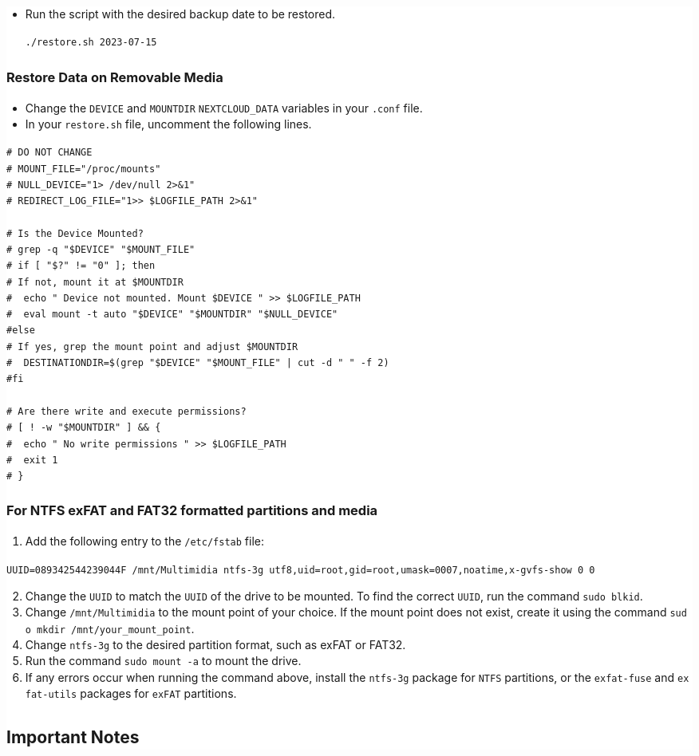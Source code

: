 - Run the script with the desired backup date to be restored.

   ```
   ./restore.sh 2023-07-15
   ```

### **Restore Data on Removable Media**

- Change the `DEVICE` and `MOUNTDIR` `NEXTCLOUD_DATA` variables in your `.conf` file.
- In your `restore.sh` file, uncomment the following lines. 

 ```
 # DO NOT CHANGE
 # MOUNT_FILE="/proc/mounts"
 # NULL_DEVICE="1> /dev/null 2>&1"
 # REDIRECT_LOG_FILE="1>> $LOGFILE_PATH 2>&1" 

 # Is the Device Mounted?
 # grep -q "$DEVICE" "$MOUNT_FILE"
 # if [ "$?" != "0" ]; then
 # If not, mount it at $MOUNTDIR
 #  echo " Device not mounted. Mount $DEVICE " >> $LOGFILE_PATH
 #  eval mount -t auto "$DEVICE" "$MOUNTDIR" "$NULL_DEVICE"
 #else
 # If yes, grep the mount point and adjust $MOUNTDIR
 #  DESTINATIONDIR=$(grep "$DEVICE" "$MOUNT_FILE" | cut -d " " -f 2)
 #fi

 # Are there write and execute permissions?
 # [ ! -w "$MOUNTDIR" ] && {
 #  echo " No write permissions " >> $LOGFILE_PATH
 #  exit 1
 # }
 ```
### For NTFS exFAT and FAT32 formatted partitions and media

1. Add the following entry to the `/etc/fstab` file:

```
UUID=089342544239044F /mnt/Multimidia ntfs-3g utf8,uid=root,gid=root,umask=0007,noatime,x-gvfs-show 0 0
```

2. Change the `UUID` to match the `UUID` of the drive to be mounted. To find the correct `UUID`, run the command `sudo blkid`.
3. Change `/mnt/Multimidia` to the mount point of your choice. If the mount point does not exist, create it using the command `sudo mkdir /mnt/your_mount_point`.
4. Change `ntfs-3g` to the desired partition format, such as exFAT or FAT32.
5. Run the command `sudo mount -a` to mount the drive.
6. If any errors occur when running the command above, install the `ntfs-3g` package for `NTFS` partitions, or the `exfat-fuse` and `exfat-utils` packages for `exFAT` partitions.

## Important Notes
